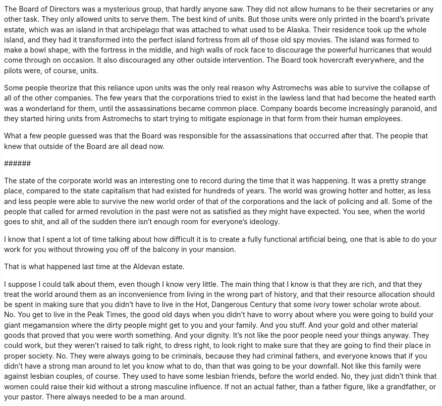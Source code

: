 The Board of Directors was a mysterious group, that hardly anyone saw.
They did not allow humans to be their secretaries or any other task.
They only allowed units to serve them. The best kind of units. But those
units were only printed in the board’s private estate, which was an
island in that archipelago that was attached to what used to be Alaska.
Their residence took up the whole island, and they had it transformed
into the perfect island fortress from all of those old spy movies. The
island was formed to make a bowl shape, with the fortress in the middle,
and high walls of rock face to discourage the powerful hurricanes that
would come through on occasion. It also discouraged any other outside
intervention. The Board took hovercraft everywhere, and the pilots were,
of course, units.

Some people theorize that this reliance upon units was the only real
reason why Astromechs was able to survive the collapse of all of the
other companies. The few years that the corporations tried to exist in
the lawless land that had become the heated earth was a wonderland for
them, until the assassinations became common place. Company boards
become increasingly paranoid, and they started hiring units from
Astromechs to start trying to mitigate espionage in that form from their
human employees.

What a few people guessed was that the Board was responsible for the
assassinations that occurred after that. The people that knew that
outside of the Board are all dead now.

\#\#\#\#\#\#

The state of the corporate world was an interesting one to record during
the time that it was happening. It was a pretty strange place, compared
to the state capitalism that had existed for hundreds of years. The
world was growing hotter and hotter, as less and less people were able
to survive the new world order of that of the corporations and the lack
of policing and all. Some of the people that called for armed revolution
in the past were not as satisfied as they might have expected. You see,
when the world goes to shit, and all of the sudden there isn’t enough
room for everyone’s ideology.

I know that I spent a lot of time talking about how difficult it is to
create a fully functional artificial being, one that is able to do your
work for you without throwing you off of the balcony in your mansion.

That is what happened last time at the Aldevan estate.

I suppose I could talk about them, even though I know very little. The
main thing that I know is that they are rich, and that they treat the
world around them as an inconvenience from living in the wrong part of
history, and that their resource allocation should be spent in making
sure that you didn’t have to live in the Hot, Dangerous Century that
some ivory tower scholar wrote about. No. You get to live in the Peak
Times, the good old days when you didn’t have to worry about where you
were going to build your giant megamansion where the dirty people might
get to you and your family. And you stuff. And your gold and other
material goods that proved that you were worth something. And your
dignity. It’s not like the poor people need your things anyway. They
could work, but they weren’t raised to talk right, to dress right, to
look right to make sure that they are going to find their place in
proper society. No. They were always going to be criminals, because they
had criminal fathers, and everyone knows that if you didn’t have a
strong man around to let you know what to do, than that was going to be
your downfall. Not like this family were against lesbian couples, of
course. They used to have some lesbian friends, before the world ended.
No, they just didn’t think that women could raise their kid without a
strong masculine influence. If not an actual father, than a father
figure, like a grandfather, or your pastor. There always needed to be a
man around.
